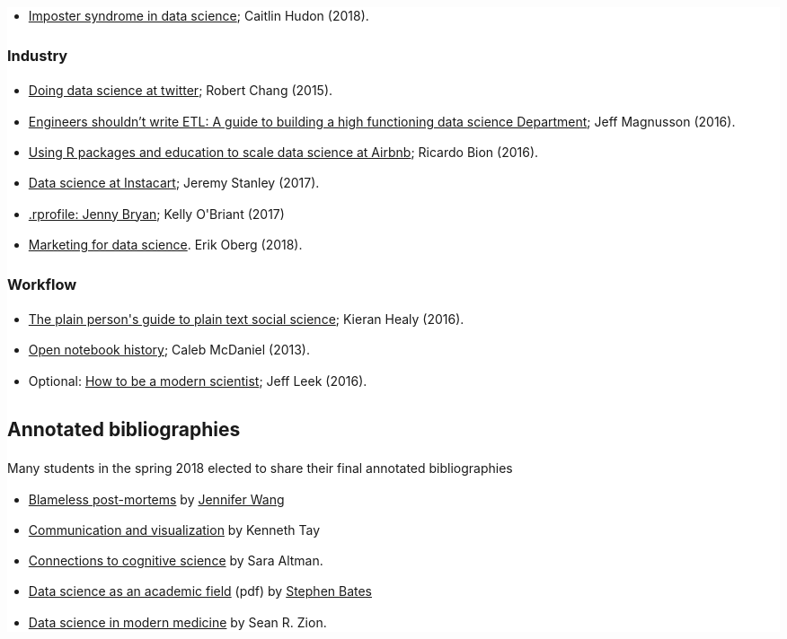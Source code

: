 * [Imposter syndrome in data science](https://caitlinhudon.com/2018/01/19/imposter-syndrome-in-data-science/);
  Caitlin Hudon (2018).

### Industry

* [Doing data science at twitter](https://medium.com/@rchang/my-two-year-journey-as-a-data-scientist-at-twitter-f0c13298aee6);
  Robert Chang (2015).

* [Engineers shouldn’t write ETL: A guide to building a high functioning data science Department](https://multithreaded.stitchfix.com/blog/2016/03/16/engineers-shouldnt-write-etl/);
  Jeff Magnusson (2016).

* [Using R packages and education to scale data science at Airbnb](https://medium.com/airbnb-engineering/using-r-packages-and-education-to-scale-data-science-at-airbnb-906faa58e12d);
  Ricardo Bion (2016).

* [Data science at Instacart](https://tech.instacart.com/data-science-at-instacart-dabbd2d3f279);
  Jeremy Stanley (2017).

* [.rprofile: Jenny Bryan](https://ropensci.org/blog/2017/12/08/rprofile-jenny-bryan/);
  Kelly O'Briant (2017)

* [Marketing for data science](https://medium.com/indeed-data-science/marketing-for-data-science-a-7-step-go-to-market-plan-for-your-next-data-product-60c034c34d55). Erik Oberg (2018).

### Workflow

* [The plain person's guide to plain text social science](http://plain-text.co);
  Kieran Healy (2016).

* [Open notebook history](http://wcm1.web.rice.edu/open-notebook-history.html);
  Caleb McDaniel (2013).

* Optional: [How to be a modern scientist](https://leanpub.com/modernscientist);
  Jeff Leek (2016).

## Annotated bibliographies

Many students in the spring 2018 elected to share their final annotated bibliographies

* [Blameless post-mortems](annotated-bibs/blameless-postmortems.md) by
  [Jennifer Wang](https://github.com/jw0506)  

* [Communication and visualization](annotated-bibs/communication.pdf) 
  by Kenneth Tay

* [Connections to cognitive science](annotated-bibs/cogsci.pdf)
  by Sara Altman.
  
* [Data science as an academic field](annotated-bibs/ds-academic-field.pdf) (pdf)
  by [Stephen Bates](https://github.com/stephenbates19)

* [Data science in modern medicine](annotated-bibs/modern-medicine.pdf)
  by Sean R. Zion.
  